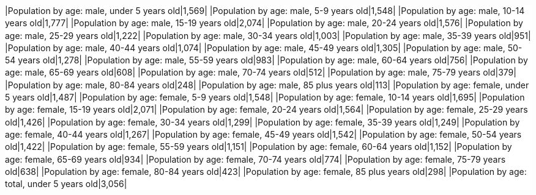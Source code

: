 |Population by age: male, under 5 years old|1,569|
|Population by age: male, 5-9 years old|1,548|
|Population by age: male, 10-14 years old|1,777|
|Population by age: male, 15-19 years old|2,074|
|Population by age: male, 20-24 years old|1,576|
|Population by age: male, 25-29 years old|1,222|
|Population by age: male, 30-34 years old|1,003|
|Population by age: male, 35-39 years old|951|
|Population by age: male, 40-44 years old|1,074|
|Population by age: male, 45-49 years old|1,305|
|Population by age: male, 50-54 years old|1,278|
|Population by age: male, 55-59 years old|983|
|Population by age: male, 60-64 years old|756|
|Population by age: male, 65-69 years old|608|
|Population by age: male, 70-74 years old|512|
|Population by age: male, 75-79 years old|379|
|Population by age: male, 80-84 years old|248|
|Population by age: male, 85 plus years old|113|
|Population by age: female, under 5 years old|1,487|
|Population by age: female, 5-9 years old|1,548|
|Population by age: female, 10-14 years old|1,695|
|Population by age: female, 15-19 years old|2,071|
|Population by age: female, 20-24 years old|1,564|
|Population by age: female, 25-29 years old|1,426|
|Population by age: female, 30-34 years old|1,299|
|Population by age: female, 35-39 years old|1,249|
|Population by age: female, 40-44 years old|1,267|
|Population by age: female, 45-49 years old|1,542|
|Population by age: female, 50-54 years old|1,422|
|Population by age: female, 55-59 years old|1,151|
|Population by age: female, 60-64 years old|1,152|
|Population by age: female, 65-69 years old|934|
|Population by age: female, 70-74 years old|774|
|Population by age: female, 75-79 years old|638|
|Population by age: female, 80-84 years old|423|
|Population by age: female, 85 plus years old|298|
|Population by age: total, under 5 years old|3,056|